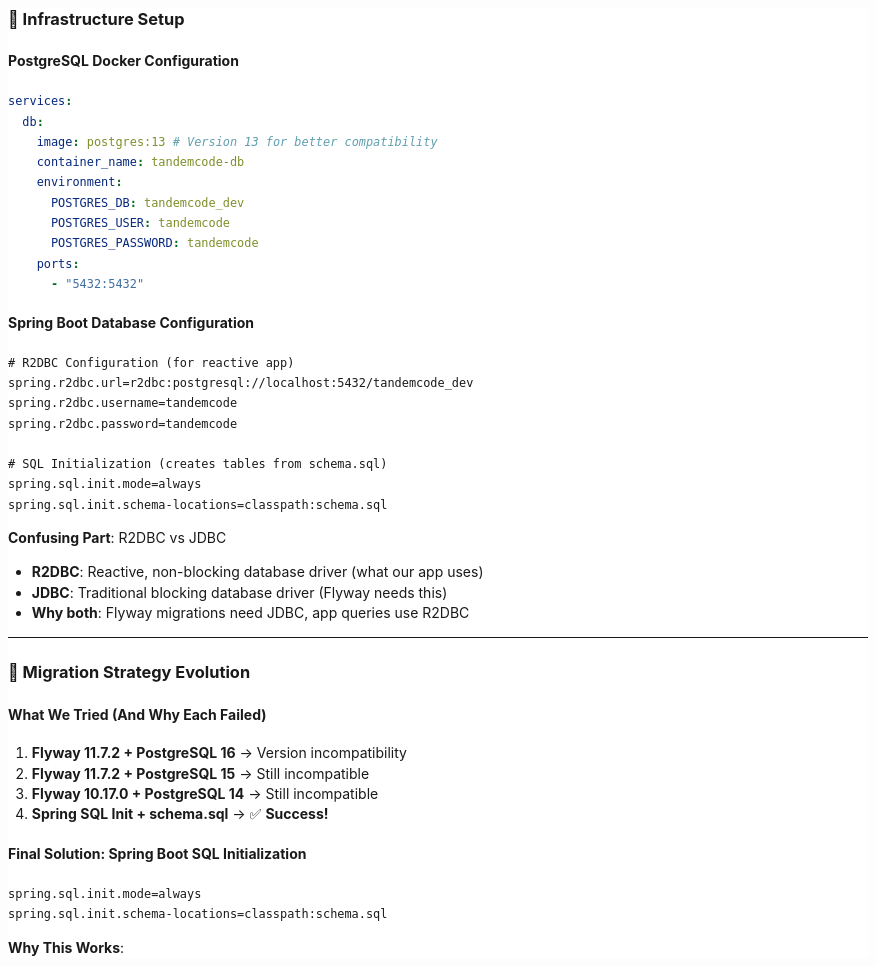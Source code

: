 ### 🐳 Infrastructure Setup

#### **PostgreSQL Docker Configuration**

```yaml
services:
  db:
    image: postgres:13 # Version 13 for better compatibility
    container_name: tandemcode-db
    environment:
      POSTGRES_DB: tandemcode_dev
      POSTGRES_USER: tandemcode
      POSTGRES_PASSWORD: tandemcode
    ports:
      - "5432:5432"
```

#### **Spring Boot Database Configuration**

```properties
# R2DBC Configuration (for reactive app)
spring.r2dbc.url=r2dbc:postgresql://localhost:5432/tandemcode_dev
spring.r2dbc.username=tandemcode
spring.r2dbc.password=tandemcode

# SQL Initialization (creates tables from schema.sql)
spring.sql.init.mode=always
spring.sql.init.schema-locations=classpath:schema.sql
```

**Confusing Part**: R2DBC vs JDBC

- **R2DBC**: Reactive, non-blocking database driver (what our app uses)
- **JDBC**: Traditional blocking database driver (Flyway needs this)
- **Why both**: Flyway migrations need JDBC, app queries use R2DBC

---

### 🔄 Migration Strategy Evolution

#### **What We Tried (And Why Each Failed)**

1. **Flyway 11.7.2 + PostgreSQL 16** → Version incompatibility
2. **Flyway 11.7.2 + PostgreSQL 15** → Still incompatible
3. **Flyway 10.17.0 + PostgreSQL 14** → Still incompatible
4. **Spring SQL Init + schema.sql** → ✅ **Success!**

#### **Final Solution**: Spring Boot SQL Initialization

```properties
spring.sql.init.mode=always
spring.sql.init.schema-locations=classpath:schema.sql
```

**Why This Works**:
